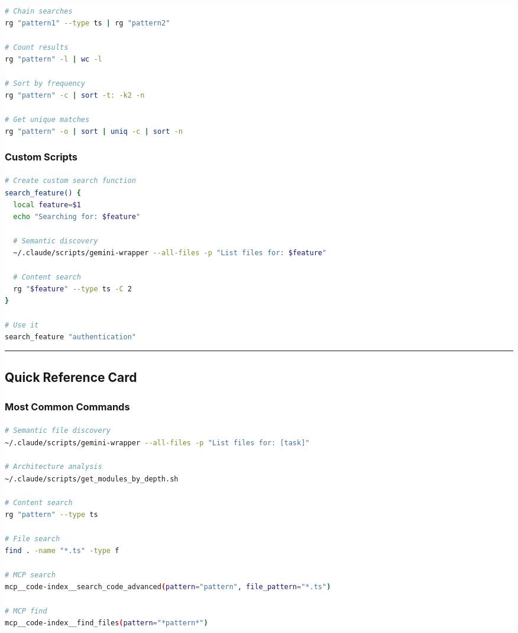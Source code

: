 ```bash
# Chain searches
rg "pattern1" --type ts | rg "pattern2"

# Count results
rg "pattern" -l | wc -l

# Sort by frequency
rg "pattern" -c | sort -t: -k2 -n

# Get unique matches
rg "pattern" -o | sort | uniq -c | sort -n
```

### Custom Scripts

```bash
# Create custom search function
search_feature() {
  local feature=$1
  echo "Searching for: $feature"

  # Semantic discovery
  ~/.claude/scripts/gemini-wrapper --all-files -p "List files for: $feature"

  # Content search
  rg "$feature" --type ts -C 2
}

# Use it
search_feature "authentication"
```

---

## Quick Reference Card

### Most Common Commands

```bash
# Semantic file discovery
~/.claude/scripts/gemini-wrapper --all-files -p "List files for: [task]"

# Architecture analysis
~/.claude/scripts/get_modules_by_depth.sh

# Content search
rg "pattern" --type ts

# File search
find . -name "*.ts" -type f

# MCP search
mcp__code-index__search_code_advanced(pattern="pattern", file_pattern="*.ts")

# MCP find
mcp__code-index__find_files(pattern="*pattern*")
```
